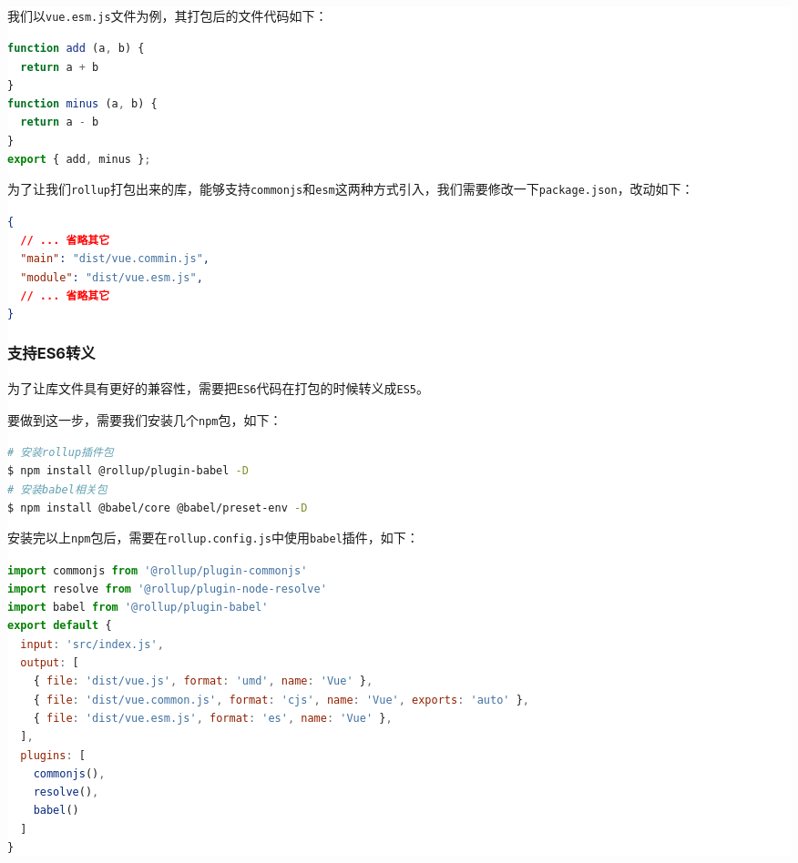 我们以`vue.esm.js`文件为例，其打包后的文件代码如下：

```js
function add (a, b) {
  return a + b
}
function minus (a, b) {
  return a - b
}
export { add, minus };
```

为了让我们`rollup`打包出来的库，能够支持`commonjs`和`esm`这两种方式引入，我们需要修改一下`package.json`，改动如下：

```json
{
  // ... 省略其它
  "main": "dist/vue.commin.js",
  "module": "dist/vue.esm.js",
  // ... 省略其它
}
```

### 支持ES6转义

为了让库文件具有更好的兼容性，需要把`ES6`代码在打包的时候转义成`ES5`。

要做到这一步，需要我们安装几个`npm`包，如下：

```bash
# 安装rollup插件包
$ npm install @rollup/plugin-babel -D
# 安装babel相关包
$ npm install @babel/core @babel/preset-env -D
```

安装完以上`npm`包后，需要在`rollup.config.js`中使用`babel`插件，如下：

```js {3,15}
import commonjs from '@rollup/plugin-commonjs'
import resolve from '@rollup/plugin-node-resolve'
import babel from '@rollup/plugin-babel'
export default {
  input: 'src/index.js',
  output: [
    { file: 'dist/vue.js', format: 'umd', name: 'Vue' },
    { file: 'dist/vue.common.js', format: 'cjs', name: 'Vue', exports: 'auto' },
    { file: 'dist/vue.esm.js', format: 'es', name: 'Vue' },
  ],
  plugins: [
    commonjs(),
    resolve(),
    babel()
  ]
}
```
